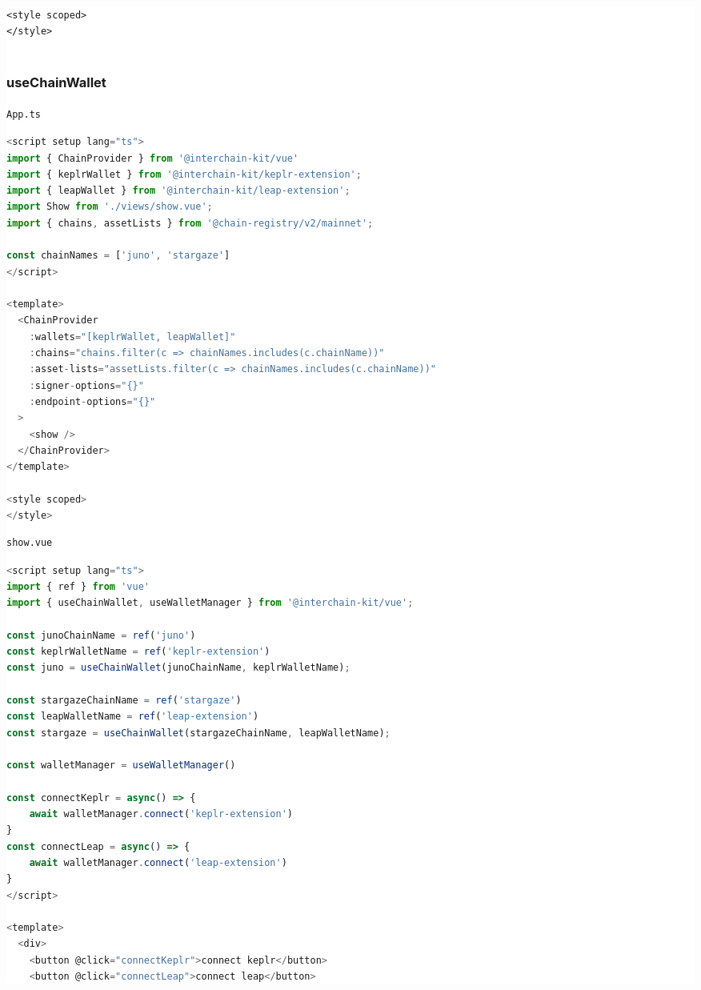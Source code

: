 ```vue
<style scoped>
</style>


```

### useChainWallet
`App.ts`
```js
<script setup lang="ts">
import { ChainProvider } from '@interchain-kit/vue'
import { keplrWallet } from '@interchain-kit/keplr-extension';
import { leapWallet } from '@interchain-kit/leap-extension';
import Show from './views/show.vue';
import { chains, assetLists } from '@chain-registry/v2/mainnet';

const chainNames = ['juno', 'stargaze']
</script>

<template>
  <ChainProvider
    :wallets="[keplrWallet, leapWallet]"
    :chains="chains.filter(c => chainNames.includes(c.chainName))"
    :asset-lists="assetLists.filter(c => chainNames.includes(c.chainName))"
    :signer-options="{}"
    :endpoint-options="{}"
  >
    <show />
  </ChainProvider>
</template>

<style scoped>
</style>

```
`show.vue`
```js
<script setup lang="ts">
import { ref } from 'vue'
import { useChainWallet, useWalletManager } from '@interchain-kit/vue';

const junoChainName = ref('juno')
const keplrWalletName = ref('keplr-extension')
const juno = useChainWallet(junoChainName, keplrWalletName);

const stargazeChainName = ref('stargaze')
const leapWalletName = ref('leap-extension')
const stargaze = useChainWallet(stargazeChainName, leapWalletName);

const walletManager = useWalletManager()
	
const connectKeplr = async() => {
    await walletManager.connect('keplr-extension')
}
const connectLeap = async() => {
    await walletManager.connect('leap-extension')
}
</script>

<template>
  <div>
    <button @click="connectKeplr">connect keplr</button>
    <button @click="connectLeap">connect leap</button>
```